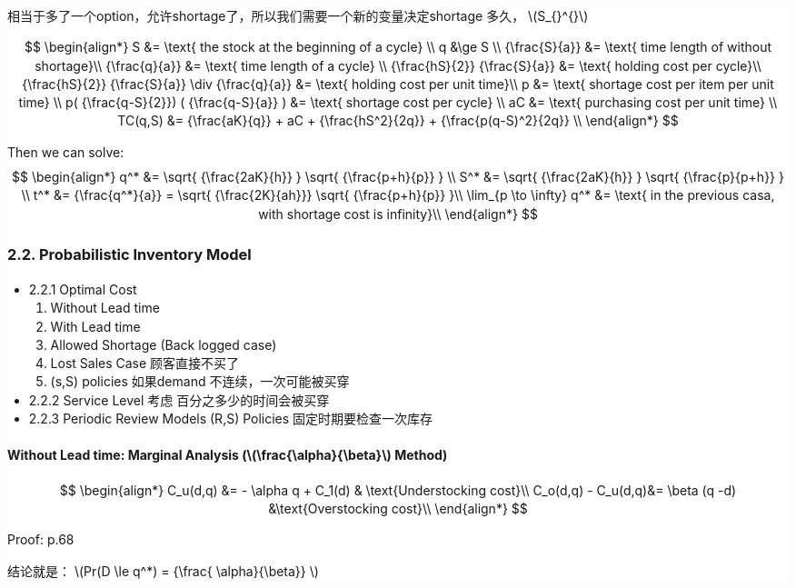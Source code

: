 相当于多了一个option，允许shortage了，所以我们需要一个新的变量决定shortage 多久， \\(S_{}^{}\\) 

$$
\begin{align*}
	S 		&= \text{ the stock at the beginning of a cycle} \\
	q 		&\ge S \\
	{\frac{S}{a}} 	&= \text{ time length of without shortage}\\
	{\frac{q}{a}}   &= \text{ time length of a cycle} \\
	{\frac{hS}{2}} {\frac{S}{a}}  	&= \text{ holding cost per cycle}\\ 
	{\frac{hS}{2}} {\frac{S}{a}} \div {\frac{q}{a}} 	&= \text{ holding cost per unit time}\\ 
	p 		&= \text{ shortage cost per item per unit time} \\
	p( {\frac{q-S}{2}}) ( {\frac{q-S}{a}} ) &= \text{ shortage cost per cycle} \\
	aC		&= \text{ purchasing cost per unit time} \\
	TC(q,S)		&= {\frac{aK}{q}} + aC + {\frac{hS^2}{2q}} + {\frac{p(q-S)^2}{2q}} \\
\end{align*}
$$

Then we can solve:
$$
\begin{align*}
	q^* &= \sqrt{ {\frac{2aK}{h}} } \sqrt{ {\frac{p+h}{p}} } \\
	S^* &= \sqrt{ {\frac{2aK}{h}} } \sqrt{ {\frac{p}{p+h}} } \\
	t^* &= {\frac{q^*}{a}} = \sqrt{ {\frac{2K}{ah}}} \sqrt{ {\frac{p+h}{p}} }\\
	\lim_{p \to \infty} q^* &= \text{ in the previous casa, with shortage cost is infinity}\\
\end{align*}
$$




### 2.2. Probabilistic Inventory Model <a name="ch2.2"></a>

- 2.2.1 Optimal Cost
	1. Without Lead time
	2. With Lead time
	3. Allowed Shortage (Back logged case)
	4. Lost Sales Case 	顾客直接不买了 
	5. (s,S) policies 	如果demand 不连续，一次可能被买穿
- 2.2.2 Service Level 考虑 百分之多少的时间会被买穿
- 2.2.3 Periodic Review Models (R,S) Policies 固定时期要检查一次库存

#### Without Lead time: Marginal Analysis (\\(\frac{\alpha}{\beta}\\) Method) 

$$
\begin{align*}
	C_u(d,q) &= - \alpha q + C_1(d) & \text{Understocking cost}\\
	C_o(d,q) - C_u(d,q)&= \beta (q -d) &\text{Overstocking cost}\\
\end{align*}
$$


Proof: p.68

结论就是： \\(Pr(D \le q^*) = {\frac{ \alpha}{\beta}} \\)
